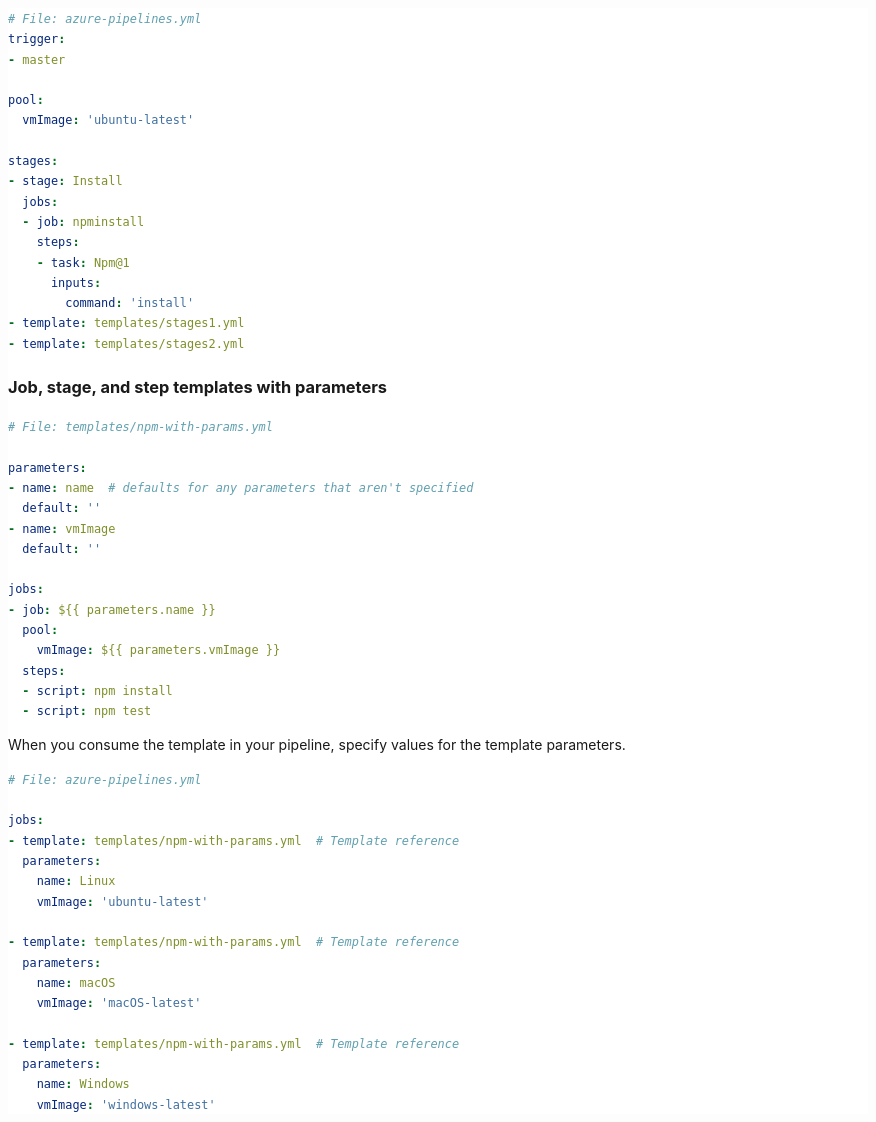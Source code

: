 ```yaml
# File: azure-pipelines.yml
trigger:
- master

pool:
  vmImage: 'ubuntu-latest'

stages:
- stage: Install
  jobs: 
  - job: npminstall
    steps:
    - task: Npm@1
      inputs:
        command: 'install'
- template: templates/stages1.yml
- template: templates/stages2.yml
```


### Job, stage, and step templates with parameters

```yaml
# File: templates/npm-with-params.yml

parameters:
- name: name  # defaults for any parameters that aren't specified
  default: ''
- name: vmImage
  default: ''

jobs:
- job: ${{ parameters.name }}
  pool: 
    vmImage: ${{ parameters.vmImage }}
  steps:
  - script: npm install
  - script: npm test
```

When you consume the template in your pipeline, specify values for
the template parameters.

```yaml
# File: azure-pipelines.yml

jobs:
- template: templates/npm-with-params.yml  # Template reference
  parameters:
    name: Linux
    vmImage: 'ubuntu-latest'

- template: templates/npm-with-params.yml  # Template reference
  parameters:
    name: macOS
    vmImage: 'macOS-latest'

- template: templates/npm-with-params.yml  # Template reference
  parameters:
    name: Windows
    vmImage: 'windows-latest'
```

